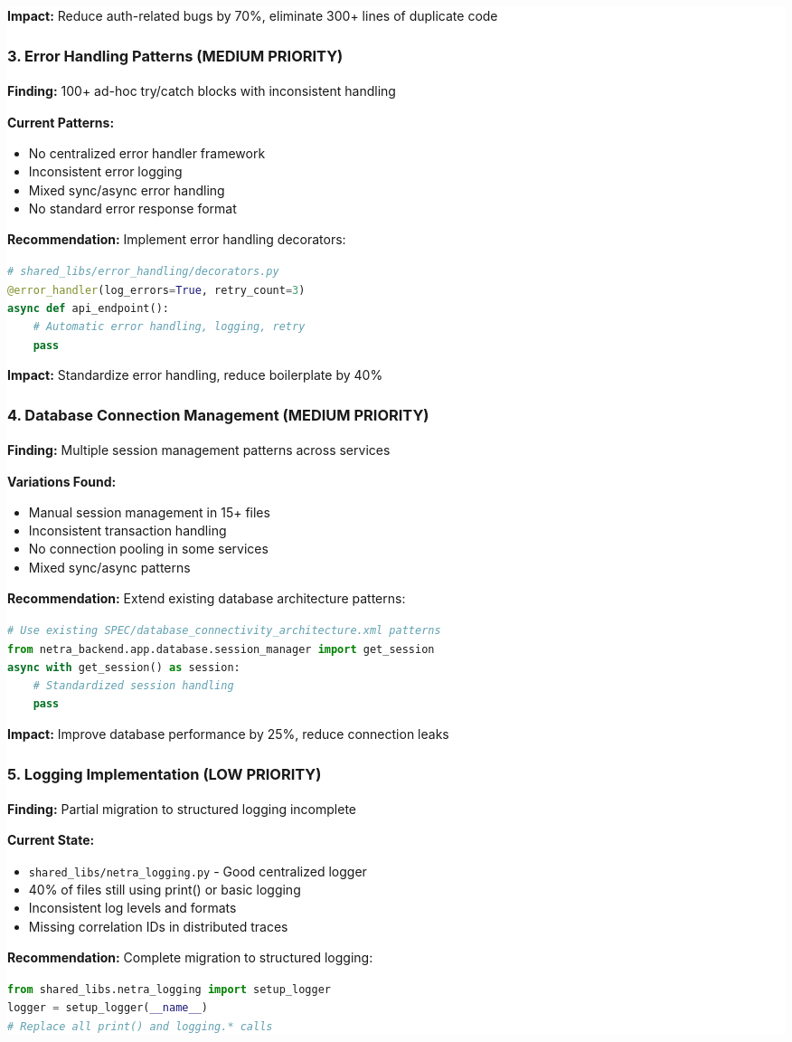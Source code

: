 **Impact:** Reduce auth-related bugs by 70%, eliminate 300+ lines of duplicate code

### 3. Error Handling Patterns (MEDIUM PRIORITY)
**Finding:** 100+ ad-hoc try/catch blocks with inconsistent handling

**Current Patterns:**
- No centralized error handler framework
- Inconsistent error logging
- Mixed sync/async error handling
- No standard error response format

**Recommendation:**
Implement error handling decorators:
```python
# shared_libs/error_handling/decorators.py
@error_handler(log_errors=True, retry_count=3)
async def api_endpoint():
    # Automatic error handling, logging, retry
    pass
```

**Impact:** Standardize error handling, reduce boilerplate by 40%

### 4. Database Connection Management (MEDIUM PRIORITY)
**Finding:** Multiple session management patterns across services

**Variations Found:**
- Manual session management in 15+ files
- Inconsistent transaction handling
- No connection pooling in some services
- Mixed sync/async patterns

**Recommendation:**
Extend existing database architecture patterns:
```python
# Use existing SPEC/database_connectivity_architecture.xml patterns
from netra_backend.app.database.session_manager import get_session
async with get_session() as session:
    # Standardized session handling
    pass
```

**Impact:** Improve database performance by 25%, reduce connection leaks

### 5. Logging Implementation (LOW PRIORITY)
**Finding:** Partial migration to structured logging incomplete

**Current State:**
- `shared_libs/netra_logging.py` - Good centralized logger
- 40% of files still using print() or basic logging
- Inconsistent log levels and formats
- Missing correlation IDs in distributed traces

**Recommendation:**
Complete migration to structured logging:
```python
from shared_libs.netra_logging import setup_logger
logger = setup_logger(__name__)
# Replace all print() and logging.* calls
```
